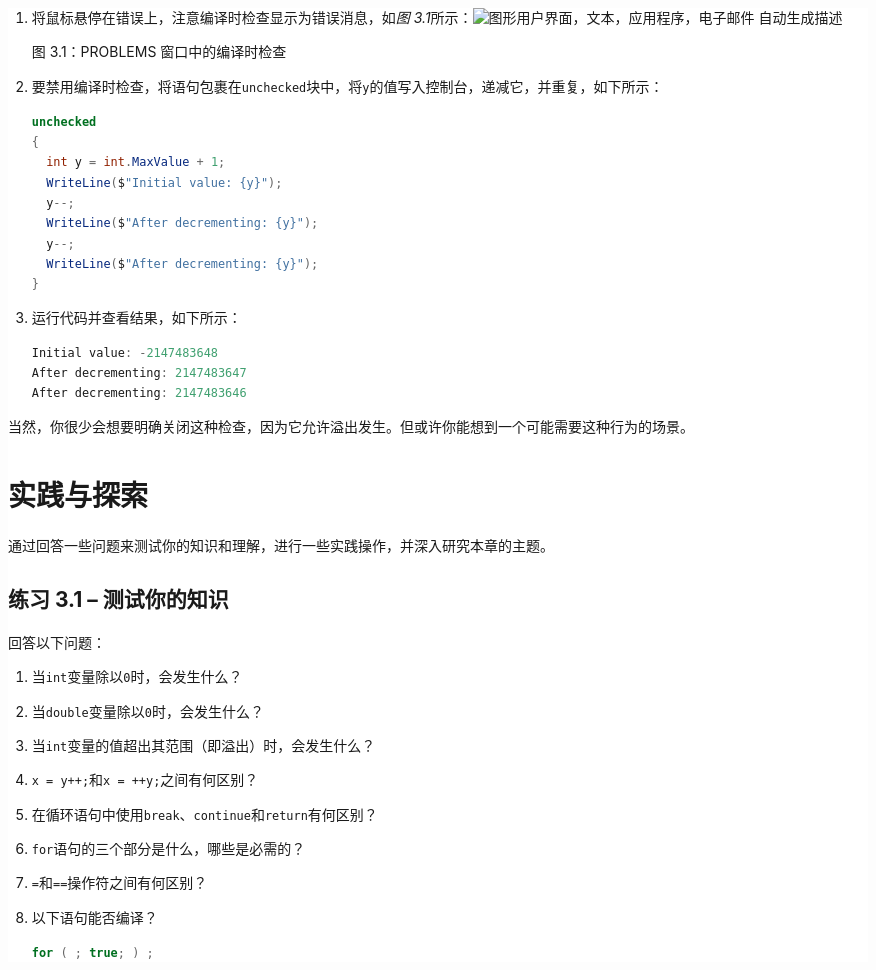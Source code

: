 1.  将鼠标悬停在错误上，注意编译时检查显示为错误消息，如*图 3.1*所示：![图形用户界面，文本，应用程序，电子邮件 自动生成描述](https://github.com/OpenDocCN/freelearn-csharp-zh/raw/master/docs/cs10-dn6-mod-xplat-dev/img/B17442_03_01.png)

    图 3.1：PROBLEMS 窗口中的编译时检查

1.  要禁用编译时检查，将语句包裹在`unchecked`块中，将`y`的值写入控制台，递减它，并重复，如下所示：

    ```cs
    unchecked
    {
      int y = int.MaxValue + 1; 
      WriteLine($"Initial value: {y}"); 
      y--;
      WriteLine($"After decrementing: {y}"); 
      y--;
      WriteLine($"After decrementing: {y}");
    } 
    ```

1.  运行代码并查看结果，如下所示：

    ```cs
    Initial value: -2147483648
    After decrementing: 2147483647
    After decrementing: 2147483646 
    ```

当然，你很少会想要明确关闭这种检查，因为它允许溢出发生。但或许你能想到一个可能需要这种行为的场景。

# 实践与探索

通过回答一些问题来测试你的知识和理解，进行一些实践操作，并深入研究本章的主题。

## 练习 3.1 – 测试你的知识

回答以下问题：

1.  当`int`变量除以`0`时，会发生什么？

1.  当`double`变量除以`0`时，会发生什么？

1.  当`int`变量的值超出其范围（即溢出）时，会发生什么？

1.  `x = y++;`和`x = ++y;`之间有何区别？

1.  在循环语句中使用`break`、`continue`和`return`有何区别？

1.  `for`语句的三个部分是什么，哪些是必需的？

1.  `=`和`==`操作符之间有何区别？

1.  以下语句能否编译？

    ```cs
    for ( ; true; ) ; 
    ```
